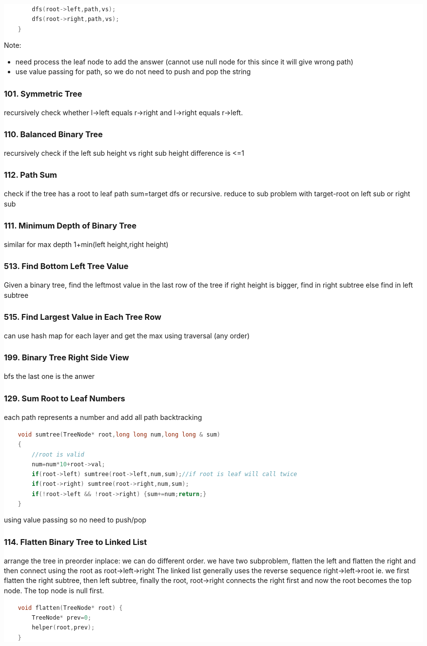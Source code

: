 ```cpp
        dfs(root->left,path,vs);
        dfs(root->right,path,vs);
    }
```
Note:
- need process the leaf node to add the answer (cannot use null node for this since it will give wrong path)
- use value passing for path, so we do not need to push and pop the string

### 101. Symmetric Tree
recursively check whether l->left equals r->right and l->right equals r->left.

### 110. Balanced Binary Tree
recursively check if the left sub height vs right sub height difference is <=1

### 112. Path Sum
check if the tree has a root to leaf path sum=target
dfs or recursive. reduce to sub problem with target-root on left sub or right sub

### 111. Minimum Depth of Binary Tree
similar for max depth 1+min(left height,right height)

### 513. Find Bottom Left Tree Value
Given a binary tree, find the leftmost value in the last row of the tree
if right height is bigger, find in right subtree
else find in left subtree

### 515. Find Largest Value in Each Tree Row
can use hash map for each layer and get the max using traversal (any order)

### 199. Binary Tree Right Side View
bfs the last one is the anwer

### 129. Sum Root to Leaf Numbers
each path represents a number and add all path
backtracking
```cpp
    void sumtree(TreeNode* root,long long num,long long & sum)
    {
        //root is valid
        num=num*10+root->val;
        if(root->left) sumtree(root->left,num,sum);//if root is leaf will call twice
        if(root->right) sumtree(root->right,num,sum);
        if(!root->left && !root->right) {sum+=num;return;}
    }
```
using value passing so no need to push/pop

### 114. Flatten Binary Tree to Linked List
arrange the tree in preorder
inplace: we can do different order.
we have two subproblem, flatten the left and flatten the right and then connect using the root as root->left->right
The linked list generally uses the reverse sequence right->left->root
ie. we first flatten the right subtree, then left subtree, finally the root, root->right connects the right first and now the root becomes the top node. The top node is null first.
```cpp
    void flatten(TreeNode* root) {
        TreeNode* prev=0;
        helper(root,prev);
    }
```